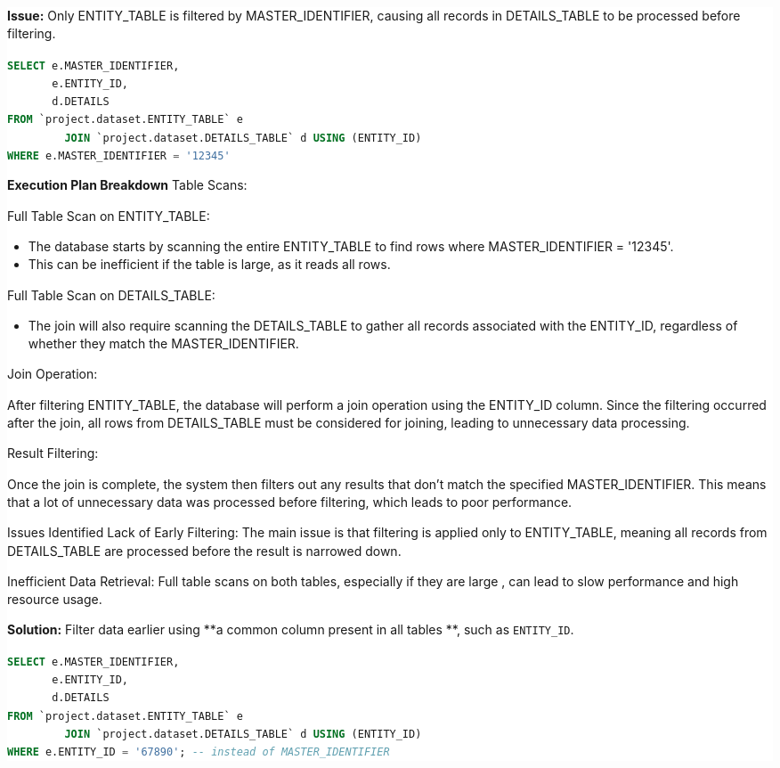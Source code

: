 **Issue:** Only ENTITY_TABLE is filtered by MASTER_IDENTIFIER, causing all
records in DETAILS_TABLE to be processed before filtering.

```sql
SELECT e.MASTER_IDENTIFIER,
       e.ENTITY_ID,
       d.DETAILS
FROM `project.dataset.ENTITY_TABLE` e
         JOIN `project.dataset.DETAILS_TABLE` d USING (ENTITY_ID)
WHERE e.MASTER_IDENTIFIER = '12345'
```

**Execution Plan Breakdown**
Table Scans:

Full Table Scan on ENTITY_TABLE:

- The database starts by scanning the entire ENTITY_TABLE to find rows where
  MASTER_IDENTIFIER = '12345'.
- This can be inefficient if the table is large, as it reads all rows.

Full Table Scan on DETAILS_TABLE:

- The join will also require scanning the DETAILS_TABLE to gather all records
  associated with the ENTITY_ID,
  regardless of whether they match the MASTER_IDENTIFIER.

Join Operation:

After filtering ENTITY_TABLE, the database will perform a join operation using
the ENTITY_ID column.
Since the filtering occurred after the join, all rows from DETAILS_TABLE must be
considered for joining, leading to unnecessary data processing.

Result Filtering:

Once the join is complete, the system then filters out any results that don’t
match the
specified MASTER_IDENTIFIER. This means that a lot of unnecessary data was
processed before filtering, which leads to poor performance.

Issues Identified
Lack of Early Filtering: The main issue is that filtering is applied only to
ENTITY_TABLE,
meaning all records from DETAILS_TABLE are processed before the result is
narrowed down.

Inefficient Data Retrieval: Full table scans on both tables, especially if they
are large ,
can lead to slow performance and high resource usage.

**Solution:** Filter data earlier using **a common column present in all tables
**, such as `ENTITY_ID`.

```sql
SELECT e.MASTER_IDENTIFIER,
       e.ENTITY_ID,
       d.DETAILS
FROM `project.dataset.ENTITY_TABLE` e
         JOIN `project.dataset.DETAILS_TABLE` d USING (ENTITY_ID)
WHERE e.ENTITY_ID = '67890'; -- instead of MASTER_IDENTIFIER
```
